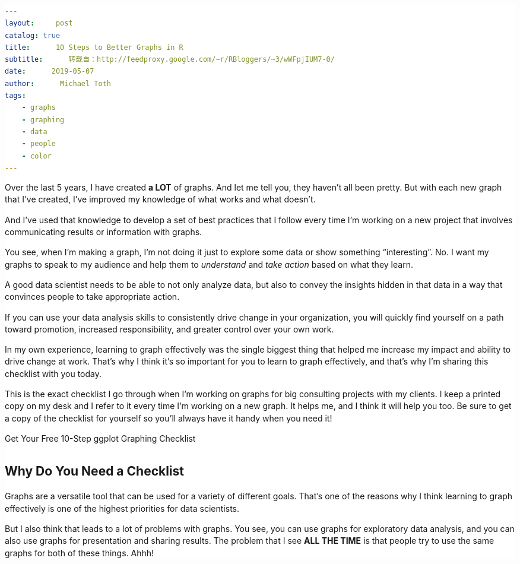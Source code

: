 ```yaml
---
layout:     post
catalog: true
title:      10 Steps to Better Graphs in R
subtitle:      转载自：http://feedproxy.google.com/~r/RBloggers/~3/wWFpjIUM7-0/
date:      2019-05-07
author:      Michael Toth
tags:
    - graphs
    - graphing
    - data
    - people
    - color
---
```






Over the last 5 years, I have created **a LOT** of graphs. And let me tell you, they haven’t all been pretty. But with each new graph that I’ve created, I’ve improved my knowledge of what works and what doesn’t. 

And I’ve used that knowledge to develop a set of best practices that I follow every time I’m working on a new project that involves communicating results or information with graphs. 

You see, when I’m making a graph, I’m not doing it just to explore some data or show something “interesting”. No. I want my graphs to speak to my audience and help them to *understand* and *take action* based on what they learn. 

A good data scientist needs to be able to not only analyze data, but also to convey the insights hidden in that data in a way that convinces people to take appropriate action. 

If you can use your data analysis skills to consistently drive change in your organization, you will quickly find yourself on a path toward promotion, increased responsibility, and greater control over your own work. 

In my own experience, learning to graph effectively was the single biggest thing that helped me increase my impact and ability to drive change at work. That’s why I think it’s so important for you to learn to graph effectively, and that’s why I’m sharing this checklist with you today.

This is the exact checklist I go through when I’m working on graphs for big consulting projects with my clients. I keep a printed copy on my desk and I refer to it every time I’m working on a new graph. It helps me, and I think it will help you too. Be sure to get a copy of the checklist for yourself so you’ll always have it handy when you need it!

Get Your Free 10-Step ggplot Graphing Checklist

## Why Do You Need a Checklist

Graphs are a versatile tool that can be used for a variety of different goals. That’s one of the reasons why I think learning to graph effectively is one of the highest priorities for data scientists. 

But I also think that leads to a lot of problems with graphs. You see, you can use graphs for exploratory data analysis, and you can also use graphs for presentation and sharing results. The problem that I see **ALL THE TIME** is that people try to use the same graphs for both of these things. Ahhh! 

